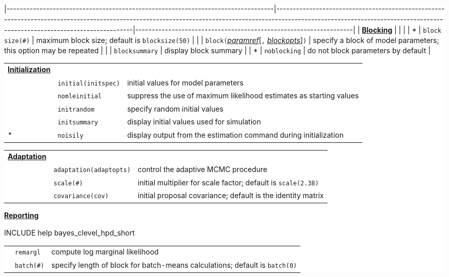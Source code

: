 |---------------------------------------------------------------------------------|-------------------------------------------------------------------------------------------------------------------------------------------------------------------------------------------------------------------------------|------------------------------------------------------------------|
| [<strong>Blocking</strong>](bayes##blocking_options) |                                                                                                                                                                                                                               |                                                                  |
| \*                                                                              | `blocksize(#)`                                                                                                                                                                                                                | maximum block size; default is `blocksize(50)`                   |
|                                                                                 | `block(`[<var class="command">paramref</var><strong></strong>](bayesmh##paramref)\[`,` [<var class="command">blockopts</var><strong></strong>](bayesmh##blockopts)\]`)` | specify a block of model parameters; this option may be repeated |
|                                                                                 | `blocksummary`                                                                                                                                                                                                                | display block summary                                            |
| \*                                                                              | `noblocking`                                                                                                                                                                                                                  | do not block parameters by default                               |

|                                                                                             |                     |                                                                     |
|---------------------------------------------------------------------------------------------|---------------------|---------------------------------------------------------------------|
| [<strong>Initialization</strong>](bayes##initialization_options) |                     |                                                                     |
|                                                                                             | `initial(initspec)` | initial values for model parameters                                 |
|                                                                                             | `nomleinitial`      | suppress the use of maximum likelihood estimates as starting values |
|                                                                                             | `initrandom`        | specify random initial values                                       |
|                                                                                             | `initsummary`       | display initial values used for simulation                          |
| \*                                                                                          | `noisily`           | display output from the estimation command during initialization    |

|                                                                                     |                         |                                                               |
|-------------------------------------------------------------------------------------|-------------------------|---------------------------------------------------------------|
| [<strong>Adaptation</strong>](bayes##adaptation_options) |                         |                                                               |
|                                                                                     | `adaptation(adaptopts)` | control the adaptive MCMC procedure                           |
|                                                                                     | `scale(#)`              | initial multiplier for scale factor; default is `scale(2.38)` |
|                                                                                     | `covariance(cov)`       | initial proposal covariance; default is the identity matrix   |

[<strong>Reporting</strong>](bayes##reporting_options)

INCLUDE help bayes\_clevel\_hpd\_short

|     |                                                                                                                                                      |                                                                                                                    |
|-----|------------------------------------------------------------------------------------------------------------------------------------------------------|--------------------------------------------------------------------------------------------------------------------|
|     | `remargl`                                                                                                                                            | compute log marginal likelihood                                                                                    |
|     | `batch(#)`                                                                                                                                           | specify length of block for batch-means calculations; default is `batch(0)`                                        |